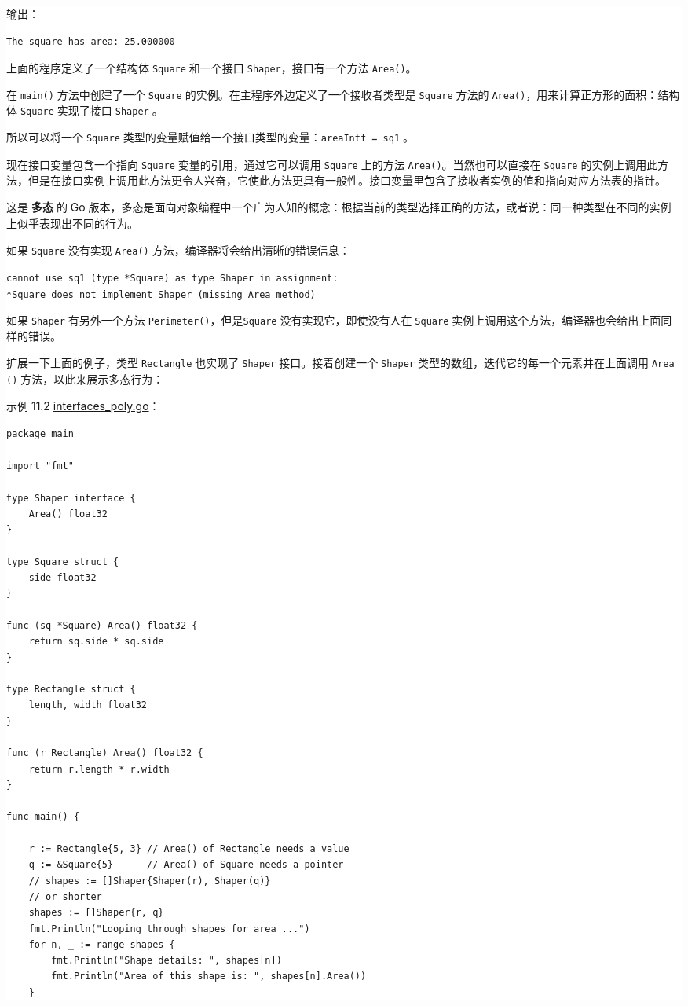 输出：

```
The square has area: 25.000000
```

上面的程序定义了一个结构体 `Square` 和一个接口 `Shaper`，接口有一个方法 `Area()`。

在 `main()` 方法中创建了一个 `Square` 的实例。在主程序外边定义了一个接收者类型是 `Square` 方法的 `Area()`，用来计算正方形的面积：结构体 `Square` 实现了接口 `Shaper` 。

所以可以将一个 `Square` 类型的变量赋值给一个接口类型的变量：`areaIntf = sq1` 。

现在接口变量包含一个指向 `Square` 变量的引用，通过它可以调用 `Square` 上的方法 `Area()`。当然也可以直接在 `Square` 的实例上调用此方法，但是在接口实例上调用此方法更令人兴奋，它使此方法更具有一般性。接口变量里包含了接收者实例的值和指向对应方法表的指针。

这是 **多态** 的 Go 版本，多态是面向对象编程中一个广为人知的概念：根据当前的类型选择正确的方法，或者说：同一种类型在不同的实例上似乎表现出不同的行为。

如果 `Square` 没有实现 `Area()` 方法，编译器将会给出清晰的错误信息：

```
cannot use sq1 (type *Square) as type Shaper in assignment:
*Square does not implement Shaper (missing Area method)
```

如果 `Shaper` 有另外一个方法 `Perimeter()`，但是`Square` 没有实现它，即使没有人在 `Square` 实例上调用这个方法，编译器也会给出上面同样的错误。

扩展一下上面的例子，类型 `Rectangle` 也实现了 `Shaper` 接口。接着创建一个 `Shaper` 类型的数组，迭代它的每一个元素并在上面调用 `Area()` 方法，以此来展示多态行为：

示例 11.2 [interfaces_poly.go](https://github.com/unknwon/the-way-to-go_ZH_CN/blob/master/eBook/examples/chapter_11/interfaces_poly.go)：

```
package main

import "fmt"

type Shaper interface {
	Area() float32
}

type Square struct {
	side float32
}

func (sq *Square) Area() float32 {
	return sq.side * sq.side
}

type Rectangle struct {
	length, width float32
}

func (r Rectangle) Area() float32 {
	return r.length * r.width
}

func main() {

	r := Rectangle{5, 3} // Area() of Rectangle needs a value
	q := &Square{5}      // Area() of Square needs a pointer
	// shapes := []Shaper{Shaper(r), Shaper(q)}
	// or shorter
	shapes := []Shaper{r, q}
	fmt.Println("Looping through shapes for area ...")
	for n, _ := range shapes {
		fmt.Println("Shape details: ", shapes[n])
		fmt.Println("Area of this shape is: ", shapes[n].Area())
	}
```